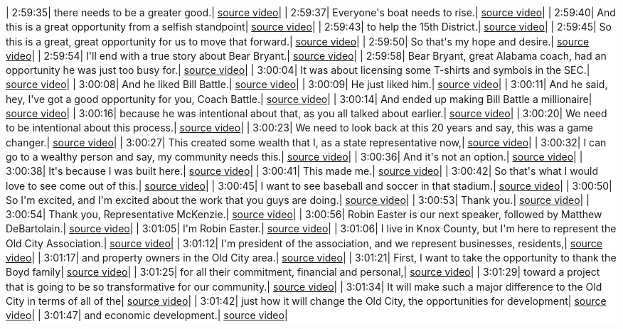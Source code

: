 | 2:59:35| there needs to be a greater good.| [source video](https://archive.org/details/co-com-ws-r-1467-211108-joint-ws?start=10775)|
| 2:59:37| Everyone's boat needs to rise.| [source video](https://archive.org/details/co-com-ws-r-1467-211108-joint-ws?start=10777)|
| 2:59:40| And this is a great opportunity from a selfish standpoint| [source video](https://archive.org/details/co-com-ws-r-1467-211108-joint-ws?start=10780)|
| 2:59:43| to help the 15th District.| [source video](https://archive.org/details/co-com-ws-r-1467-211108-joint-ws?start=10783)|
| 2:59:45| So this is a great, great opportunity for us to move that forward.| [source video](https://archive.org/details/co-com-ws-r-1467-211108-joint-ws?start=10785)|
| 2:59:50| So that's my hope and desire.| [source video](https://archive.org/details/co-com-ws-r-1467-211108-joint-ws?start=10790)|
| 2:59:54| I'll end with a true story about Bear Bryant.| [source video](https://archive.org/details/co-com-ws-r-1467-211108-joint-ws?start=10794)|
| 2:59:58| Bear Bryant, great Alabama coach, had an opportunity he was just too busy for.| [source video](https://archive.org/details/co-com-ws-r-1467-211108-joint-ws?start=10798)|
| 3:00:04| It was about licensing some T-shirts and symbols in the SEC.| [source video](https://archive.org/details/co-com-ws-r-1467-211108-joint-ws?start=10804)|
| 3:00:08| And he liked Bill Battle.| [source video](https://archive.org/details/co-com-ws-r-1467-211108-joint-ws?start=10808)|
| 3:00:09| He just liked him.| [source video](https://archive.org/details/co-com-ws-r-1467-211108-joint-ws?start=10809)|
| 3:00:11| And he said, hey, I've got a good opportunity for you, Coach Battle.| [source video](https://archive.org/details/co-com-ws-r-1467-211108-joint-ws?start=10811)|
| 3:00:14| And ended up making Bill Battle a millionaire| [source video](https://archive.org/details/co-com-ws-r-1467-211108-joint-ws?start=10814)|
| 3:00:16| because he was intentional about that, as you all talked about earlier.| [source video](https://archive.org/details/co-com-ws-r-1467-211108-joint-ws?start=10816)|
| 3:00:20| We need to be intentional about this process.| [source video](https://archive.org/details/co-com-ws-r-1467-211108-joint-ws?start=10820)|
| 3:00:23| We need to look back at this 20 years and say, this was a game changer.| [source video](https://archive.org/details/co-com-ws-r-1467-211108-joint-ws?start=10823)|
| 3:00:27| This created some wealth that I, as a state representative now,| [source video](https://archive.org/details/co-com-ws-r-1467-211108-joint-ws?start=10827)|
| 3:00:32| I can go to a wealthy person and say, my community needs this.| [source video](https://archive.org/details/co-com-ws-r-1467-211108-joint-ws?start=10832)|
| 3:00:36| And it's not an option.| [source video](https://archive.org/details/co-com-ws-r-1467-211108-joint-ws?start=10836)|
| 3:00:38| It's because I was built here.| [source video](https://archive.org/details/co-com-ws-r-1467-211108-joint-ws?start=10838)|
| 3:00:41| This made me.| [source video](https://archive.org/details/co-com-ws-r-1467-211108-joint-ws?start=10841)|
| 3:00:42| So that's what I would love to see come out of this.| [source video](https://archive.org/details/co-com-ws-r-1467-211108-joint-ws?start=10842)|
| 3:00:45| I want to see baseball and soccer in that stadium.| [source video](https://archive.org/details/co-com-ws-r-1467-211108-joint-ws?start=10845)|
| 3:00:50| So I'm excited, and I'm excited about the work that you guys are doing.| [source video](https://archive.org/details/co-com-ws-r-1467-211108-joint-ws?start=10850)|
| 3:00:53| Thank you.| [source video](https://archive.org/details/co-com-ws-r-1467-211108-joint-ws?start=10853)|
| 3:00:54| Thank you, Representative McKenzie.| [source video](https://archive.org/details/co-com-ws-r-1467-211108-joint-ws?start=10854)|
| 3:00:56| Robin Easter is our next speaker, followed by Matthew DeBartolain.| [source video](https://archive.org/details/co-com-ws-r-1467-211108-joint-ws?start=10856)|
| 3:01:05| I'm Robin Easter.| [source video](https://archive.org/details/co-com-ws-r-1467-211108-joint-ws?start=10865)|
| 3:01:06| I live in Knox County, but I'm here to represent the Old City Association.| [source video](https://archive.org/details/co-com-ws-r-1467-211108-joint-ws?start=10866)|
| 3:01:12| I'm president of the association, and we represent businesses, residents,| [source video](https://archive.org/details/co-com-ws-r-1467-211108-joint-ws?start=10872)|
| 3:01:17| and property owners in the Old City area.| [source video](https://archive.org/details/co-com-ws-r-1467-211108-joint-ws?start=10877)|
| 3:01:21| First, I want to take the opportunity to thank the Boyd family| [source video](https://archive.org/details/co-com-ws-r-1467-211108-joint-ws?start=10881)|
| 3:01:25| for all their commitment, financial and personal,| [source video](https://archive.org/details/co-com-ws-r-1467-211108-joint-ws?start=10885)|
| 3:01:29| toward a project that is going to be so transformative for our community.| [source video](https://archive.org/details/co-com-ws-r-1467-211108-joint-ws?start=10889)|
| 3:01:34| It will make such a major difference to the Old City in terms of all of the| [source video](https://archive.org/details/co-com-ws-r-1467-211108-joint-ws?start=10894)|
| 3:01:42| just how it will change the Old City, the opportunities for development| [source video](https://archive.org/details/co-com-ws-r-1467-211108-joint-ws?start=10902)|
| 3:01:47| and economic development.| [source video](https://archive.org/details/co-com-ws-r-1467-211108-joint-ws?start=10907)|